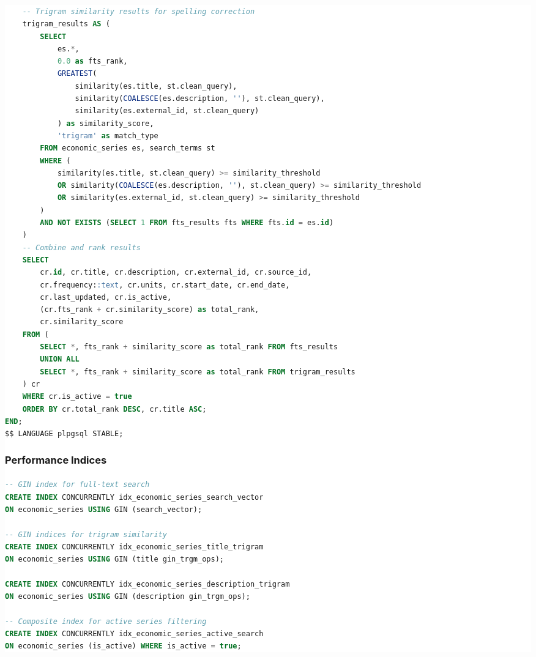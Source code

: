 ```sql
    -- Trigram similarity results for spelling correction
    trigram_results AS (
        SELECT 
            es.*,
            0.0 as fts_rank,
            GREATEST(
                similarity(es.title, st.clean_query),
                similarity(COALESCE(es.description, ''), st.clean_query),
                similarity(es.external_id, st.clean_query)
            ) as similarity_score,
            'trigram' as match_type
        FROM economic_series es, search_terms st
        WHERE (
            similarity(es.title, st.clean_query) >= similarity_threshold
            OR similarity(COALESCE(es.description, ''), st.clean_query) >= similarity_threshold
            OR similarity(es.external_id, st.clean_query) >= similarity_threshold
        )
        AND NOT EXISTS (SELECT 1 FROM fts_results fts WHERE fts.id = es.id)
    )
    -- Combine and rank results
    SELECT 
        cr.id, cr.title, cr.description, cr.external_id, cr.source_id,
        cr.frequency::text, cr.units, cr.start_date, cr.end_date, 
        cr.last_updated, cr.is_active,
        (cr.fts_rank + cr.similarity_score) as total_rank,
        cr.similarity_score
    FROM (
        SELECT *, fts_rank + similarity_score as total_rank FROM fts_results
        UNION ALL
        SELECT *, fts_rank + similarity_score as total_rank FROM trigram_results
    ) cr
    WHERE cr.is_active = true
    ORDER BY cr.total_rank DESC, cr.title ASC;
END;
$$ LANGUAGE plpgsql STABLE;
```

### Performance Indices

```sql
-- GIN index for full-text search
CREATE INDEX CONCURRENTLY idx_economic_series_search_vector 
ON economic_series USING GIN (search_vector);

-- GIN indices for trigram similarity
CREATE INDEX CONCURRENTLY idx_economic_series_title_trigram 
ON economic_series USING GIN (title gin_trgm_ops);

CREATE INDEX CONCURRENTLY idx_economic_series_description_trigram 
ON economic_series USING GIN (description gin_trgm_ops);

-- Composite index for active series filtering
CREATE INDEX CONCURRENTLY idx_economic_series_active_search 
ON economic_series (is_active) WHERE is_active = true;
```
